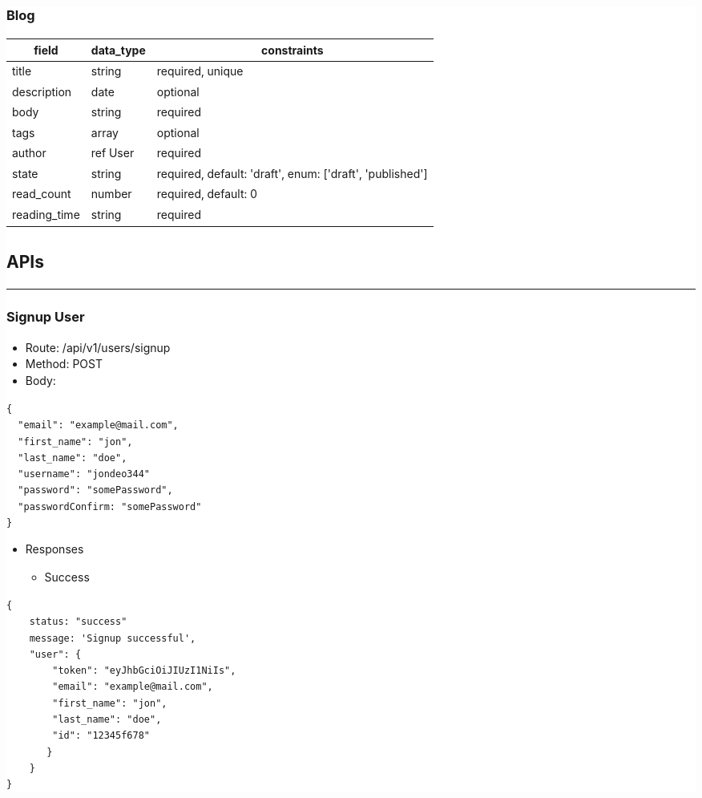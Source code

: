 ### Blog

| field        | data_type | constraints                                              |
| ------------ | --------- | -------------------------------------------------------- |
| title        | string    | required, unique                                         |
| description  | date      | optional                                                 |
| body         | string    | required                                                 |
| tags         | array     | optional                                                 |
| author       | ref User  | required                                                 |
| state        | string    | required, default: 'draft', enum: ['draft', 'published'] |
| read_count   | number    | required, default: 0                                     |
| reading_time | string    | required                                                 |

## APIs

---

### Signup User

- Route: /api/v1/users/signup
- Method: POST
- Body:

```
{
  "email": "example@mail.com",
  "first_name": "jon",
  "last_name": "doe",
  "username": "jondeo344"
  "password": "somePassword",
  "passwordConfirm: "somePassword"
}
```

- Responses

  - Success

```
{
    status: "success"
    message: 'Signup successful',
    "user": {
        "token": "eyJhbGciOiJIUzI1NiIs",
        "email": "example@mail.com",
        "first_name": "jon",
        "last_name": "doe",
        "id": "12345f678"
       }
    }
}
```

